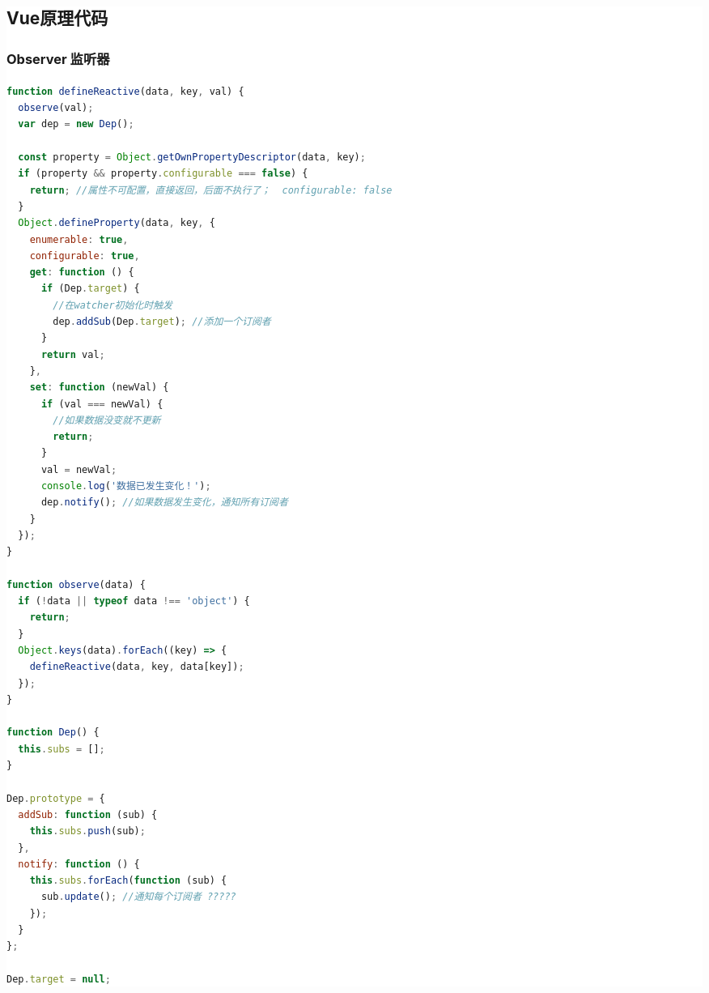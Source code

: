 ## Vue原理代码
### Observer 监听器

```js
function defineReactive(data, key, val) {
  observe(val);
  var dep = new Dep();

  const property = Object.getOwnPropertyDescriptor(data, key);
  if (property && property.configurable === false) {
    return; //属性不可配置，直接返回，后面不执行了；  configurable: false
  }
  Object.defineProperty(data, key, {
    enumerable: true,
    configurable: true,
    get: function () {
      if (Dep.target) {
        //在watcher初始化时触发
        dep.addSub(Dep.target); //添加一个订阅者
      }
      return val;
    },
    set: function (newVal) {
      if (val === newVal) {
        //如果数据没变就不更新
        return;
      }
      val = newVal;
      console.log('数据已发生变化！');
      dep.notify(); //如果数据发生变化，通知所有订阅者
    }
  });
}

function observe(data) {
  if (!data || typeof data !== 'object') {
    return;
  }
  Object.keys(data).forEach((key) => {
    defineReactive(data, key, data[key]);
  });
}

function Dep() {
  this.subs = [];
}

Dep.prototype = {
  addSub: function (sub) {
    this.subs.push(sub);
  },
  notify: function () {
    this.subs.forEach(function (sub) {
      sub.update(); //通知每个订阅者 ?????
    });
  }
};

Dep.target = null;
```
